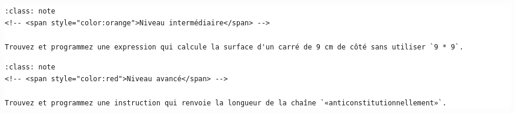 ````{admonition} Exercice 5 : surface 🔌
:class: note
<!-- <span style="color:orange">Niveau intermédiaire</span> -->

Trouvez et programmez une expression qui calcule la surface d'un carré de 9 cm de côté sans utiliser `9 * 9`.

````

````{admonition} Exercice 6 : chaîne 🔌
:class: note
<!-- <span style="color:red">Niveau avancé</span> -->

Trouvez et programmez une instruction qui renvoie la longueur de la chaîne `«anticonstitutionnellement»`.
````
